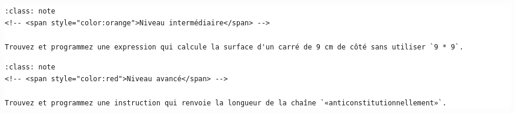 ````{admonition} Exercice 5 : surface 🔌
:class: note
<!-- <span style="color:orange">Niveau intermédiaire</span> -->

Trouvez et programmez une expression qui calcule la surface d'un carré de 9 cm de côté sans utiliser `9 * 9`.

````

````{admonition} Exercice 6 : chaîne 🔌
:class: note
<!-- <span style="color:red">Niveau avancé</span> -->

Trouvez et programmez une instruction qui renvoie la longueur de la chaîne `«anticonstitutionnellement»`.
````
